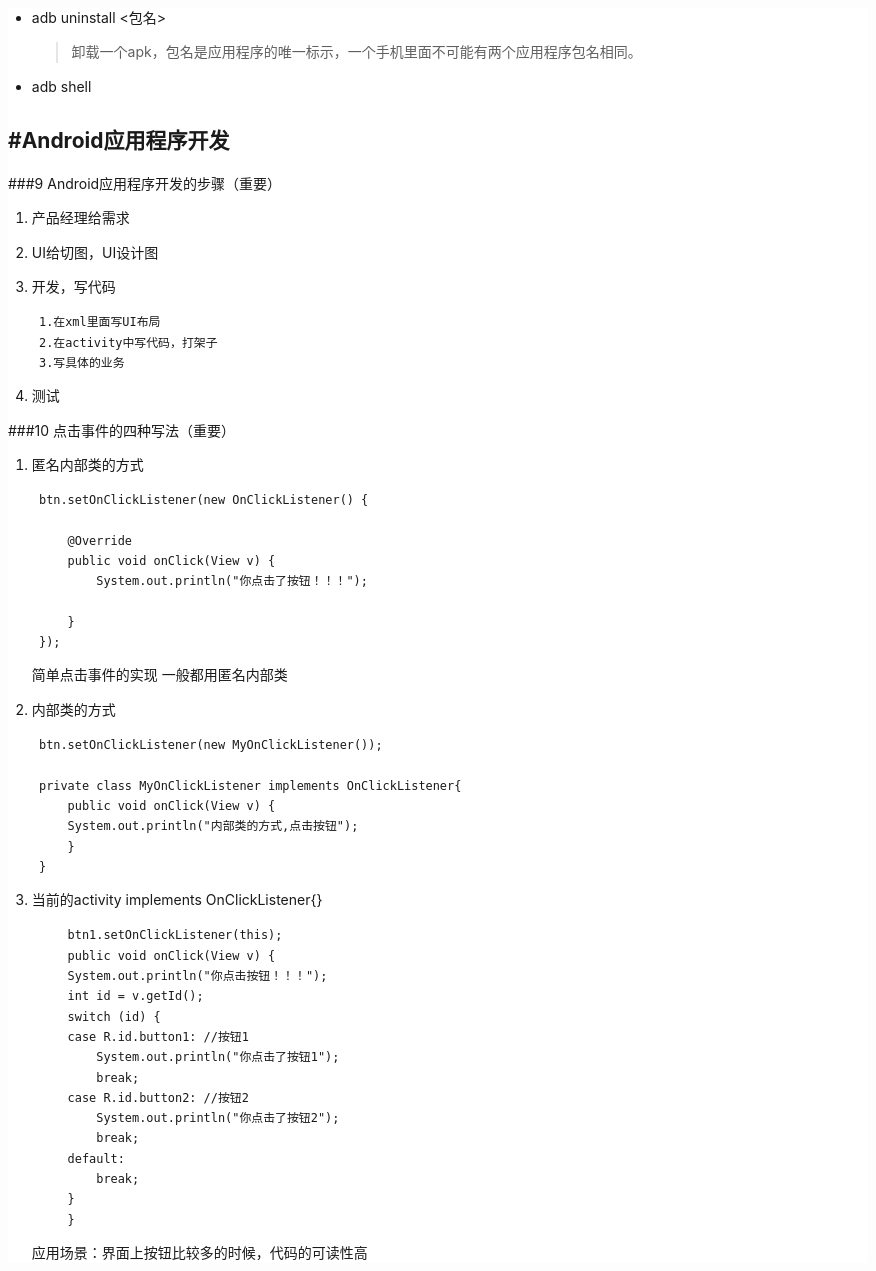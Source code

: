 * adb uninstall <包名>
	> 卸载一个apk，包名是应用程序的唯一标示，一个手机里面不可能有两个应用程序包名相同。

* adb shell 	

#Android应用程序开发
-----	
###9 Android应用程序开发的步骤（重要）
1. 产品经理给需求
2. UI给切图，UI设计图
3. 开发，写代码

		1.在xml里面写UI布局
		2.在activity中写代码，打架子
		3.写具体的业务
4. 测试

###10  点击事件的四种写法（重要）
1. 匿名内部类的方式

		btn.setOnClickListener(new OnClickListener() {
			
			@Override
			public void onClick(View v) {
				System.out.println("你点击了按钮！！！");
				
			}
		});

	简单点击事件的实现 一般都用匿名内部类

2. 内部类的方式

		btn.setOnClickListener(new MyOnClickListener());
	
		private class MyOnClickListener implements OnClickListener{
			public void onClick(View v) {
			System.out.println("内部类的方式,点击按钮");
			}
		}
3. 当前的activity  implements OnClickListener{}

			btn1.setOnClickListener(this);
			public void onClick(View v) {
			System.out.println("你点击按钮！！！");
			int id = v.getId();
			switch (id) {
			case R.id.button1: //按钮1
				System.out.println("你点击了按钮1");
				break;
			case R.id.button2: //按钮2
				System.out.println("你点击了按钮2");
				break;
			default:
				break;
			}
			}
	应用场景：界面上按钮比较多的时候，代码的可读性高
